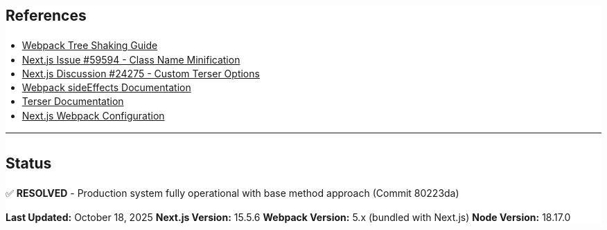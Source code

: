 
## References

- [Webpack Tree Shaking Guide](https://webpack.js.org/guides/tree-shaking/)
- [Next.js Issue #59594 - Class Name Minification](https://github.com/vercel/next.js/issues/59594)
- [Next.js Discussion #24275 - Custom Terser Options](https://github.com/vercel/next.js/discussions/24275)
- [Webpack sideEffects Documentation](https://github.com/webpack/webpack/blob/main/examples/side-effects/README.md)
- [Terser Documentation](https://github.com/terser/terser)
- [Next.js Webpack Configuration](https://nextjs.org/docs/app/api-reference/config/next-config-js)

---

## Status

✅ **RESOLVED** - Production system fully operational with base method approach (Commit 80223da)

**Last Updated:** October 18, 2025
**Next.js Version:** 15.5.6
**Webpack Version:** 5.x (bundled with Next.js)
**Node Version:** 18.17.0
